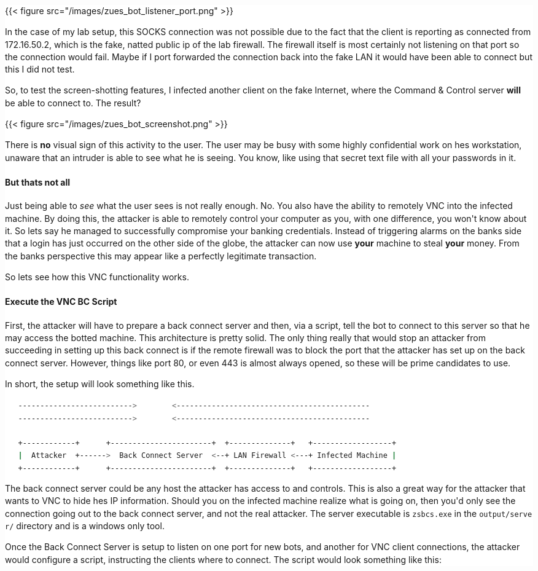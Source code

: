 {{< figure src="/images/zues_bot_listener_port.png" >}}

In the case of my lab setup, this SOCKS connection was not possible due to the fact that the client is reporting as connected from 172.16.50.2, which is the fake, natted public ip of the lab firewall. The firewall itself is most certainly not listening on that port so the connection would fail. Maybe if I port forwarded the connection back into the fake LAN it would have been able to connect but this I did not test.

So, to test the screen-shotting features, I infected another client on the fake Internet, where the Command & Control server **will** be able to connect to. The result?

{{< figure src="/images/zues_bot_screenshot.png" >}}

There is **no** visual sign of this activity to the user. The user may be busy with some highly confidential work on hes workstation, unaware that an intruder is able to see what he is seeing. You know, like using that secret text file with all your passwords in it.

#### But thats not all
Just being able to *see* what the user sees is not really enough. No. You also have the ability to remotely VNC into the infected machine. By doing this, the attacker is able to remotely control your computer as you, with one difference, you won't know about it. So lets say he managed to successfully compromise your banking credentials. Instead of triggering alarms on the banks side that a login has just occurred on the other side of the globe, the attacker can now use **your** machine to steal **your** money. From the banks perspective this may appear like a perfectly legitimate transaction.

So lets see how this VNC functionality works.

#### Execute the VNC BC Script
First, the attacker will have to prepare a back connect server and then, via a script, tell the bot to connect to this server so that he may access the botted machine. This architecture is pretty solid. The only thing really that would stop an attacker from succeeding in setting up this back connect is if the remote firewall was to block the port that the attacker has set up on the back connect server. However, things like port 80, or even 443 is almost always opened, so these will be prime candidates to use.

In short, the setup will look something like this.

```bash
   -------------------------->        <--------------------------------------------
   -------------------------->        <--------------------------------------------

   +------------+      +-----------------------+  +--------------+   +------------------+
   |  Attacker  +------>  Back Connect Server  <--+ LAN Firewall <---+ Infected Machine |
   +------------+      +-----------------------+  +--------------+   +------------------+
```

The back connect server could be any host the attacker has access to and controls. This is also a great way for the attacker that wants to VNC to hide hes IP information. Should you on the infected machine realize what is going on, then you'd only see the connection going out to the back connect server, and not the real attacker. The server executable is `zsbcs.exe` in the `output/server/` directory and is a windows only tool.

Once the Back Connect Server is setup to listen on one port for new bots, and another for VNC client connections, the attacker would configure a script, instructing the clients where to connect. The script would look something like this:
